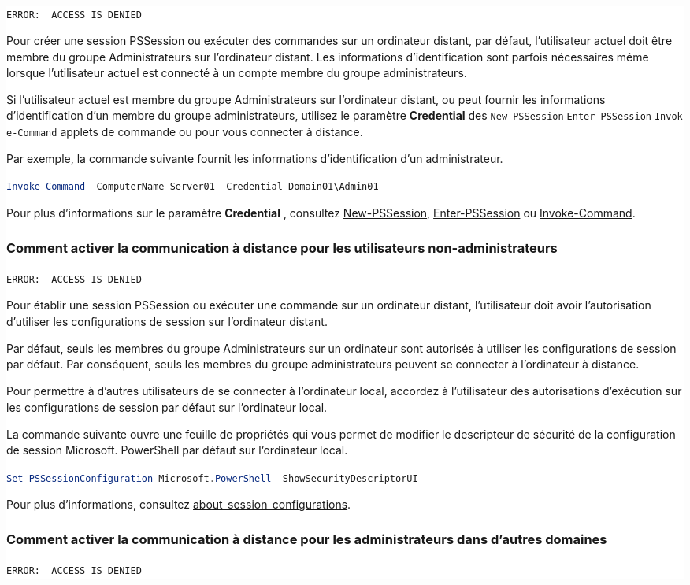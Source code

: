 ```
ERROR:  ACCESS IS DENIED
```

Pour créer une session PSSession ou exécuter des commandes sur un ordinateur distant, par défaut, l’utilisateur actuel doit être membre du groupe Administrateurs sur l’ordinateur distant. Les informations d’identification sont parfois nécessaires même lorsque l’utilisateur actuel est connecté à un compte membre du groupe administrateurs.

Si l’utilisateur actuel est membre du groupe Administrateurs sur l’ordinateur distant, ou peut fournir les informations d’identification d’un membre du groupe administrateurs, utilisez le paramètre **Credential** des `New-PSSession` `Enter-PSSession` `Invoke-Command` applets de commande ou pour vous connecter à distance.

Par exemple, la commande suivante fournit les informations d’identification d’un administrateur.

```powershell
Invoke-Command -ComputerName Server01 -Credential Domain01\Admin01
```

Pour plus d’informations sur le paramètre **Credential** , consultez [New-PSSession](xref:Microsoft.PowerShell.Core.New-PSSession), [Enter-PSSession](xref:Microsoft.PowerShell.Core.Enter-PSSession) ou [Invoke-Command](xref:Microsoft.PowerShell.Core.Invoke-Command).

### <a name="how-to-enable-remoting-for-non-administrative-users"></a>Comment activer la communication à distance pour les utilisateurs non-administrateurs

```
ERROR:  ACCESS IS DENIED
```

Pour établir une session PSSession ou exécuter une commande sur un ordinateur distant, l’utilisateur doit avoir l’autorisation d’utiliser les configurations de session sur l’ordinateur distant.

Par défaut, seuls les membres du groupe Administrateurs sur un ordinateur sont autorisés à utiliser les configurations de session par défaut. Par conséquent, seuls les membres du groupe administrateurs peuvent se connecter à l’ordinateur à distance.

Pour permettre à d’autres utilisateurs de se connecter à l’ordinateur local, accordez à l’utilisateur des autorisations d’exécution sur les configurations de session par défaut sur l’ordinateur local.

La commande suivante ouvre une feuille de propriétés qui vous permet de modifier le descripteur de sécurité de la configuration de session Microsoft. PowerShell par défaut sur l’ordinateur local.

```powershell
Set-PSSessionConfiguration Microsoft.PowerShell -ShowSecurityDescriptorUI
```

Pour plus d’informations, consultez [about_session_configurations](about_Session_Configurations.md).

### <a name="how-to-enable-remoting-for-administrators-in-other-domains"></a>Comment activer la communication à distance pour les administrateurs dans d’autres domaines

```
ERROR:  ACCESS IS DENIED
```
